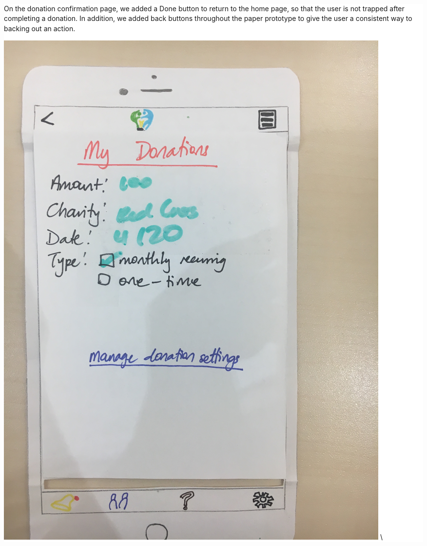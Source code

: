 On the donation confirmation page, we added a Done button to return to the home page, so that the user is not trapped after completing a donation. In addition, we added back buttons throughout the paper prototype to give the user a consistent way to backing out an action.

![](/img/File_005.png) \
